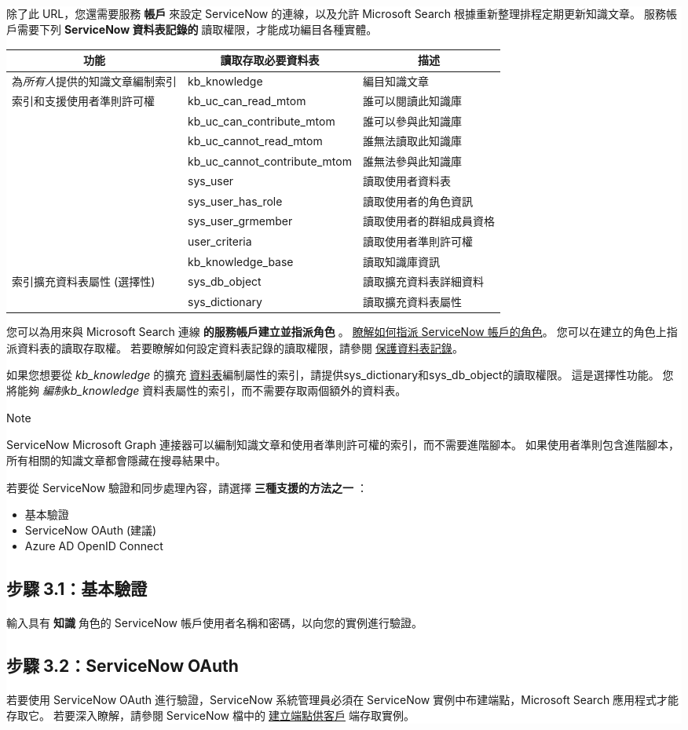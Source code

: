 除了此 URL，您還需要服務 **帳戶** 來設定 ServiceNow 的連線，以及允許 Microsoft Search 根據重新整理排程定期更新知識文章。 服務帳戶需要下列 **ServiceNow 資料表記錄的** 讀取權限，才能成功編目各種實體。

**功能** | **讀取存取必要資料表** | **描述**
--- | --- | ---
為<em>所有人</em>提供的知識文章編制索引 | kb_knowledge | 編目知識文章
索引和支援使用者準則許可權 | kb_uc_can_read_mtom | 誰可以閱讀此知識庫
| | kb_uc_can_contribute_mtom | 誰可以參與此知識庫
| | kb_uc_cannot_read_mtom | 誰無法讀取此知識庫
| | kb_uc_cannot_contribute_mtom | 誰無法參與此知識庫
| | sys_user | 讀取使用者資料表
| | sys_user_has_role | 讀取使用者的角色資訊
| | sys_user_grmember | 讀取使用者的群組成員資格
| | user_criteria | 讀取使用者準則許可權
| | kb_knowledge_base | 讀取知識庫資訊
索引擴充資料表屬性 (選擇性)  | sys_db_object | 讀取擴充資料表詳細資料
| | sys_dictionary | 讀取擴充資料表屬性

您可以為用來與 Microsoft Search 連線 **的服務帳戶建立並指派角色** 。 [瞭解如何指派 ServiceNow 帳戶的角色](https://docs.servicenow.com/bundle/paris-platform-administration/page/administer/users-and-groups/task/t_AssignARoleToAUser.html)。 您可以在建立的角色上指派資料表的讀取存取權。 若要瞭解如何設定資料表記錄的讀取權限，請參閱 [保護資料表記錄](https://developer.servicenow.com/dev.do#!/learn/learning-plans/orlando/new_to_servicenow/app_store_learnv2_securingapps_orlando_creating_and_editing_access_controls)。 

如果您想要從 *kb_knowledge* 的擴充 [資料表](https://docs.servicenow.com/bundle/rome-platform-administration/page/administer/table-administration/concept/table-extension-and-classes.html_)編制屬性的索引，請提供sys_dictionary和sys_db_object的讀取權限。 這是選擇性功能。 您將能夠 *編制kb_knowledge* 資料表屬性的索引，而不需要存取兩個額外的資料表。


>[!NOTE]
> ServiceNow Microsoft Graph 連接器可以編制知識文章和使用者準則許可權的索引，而不需要進階腳本。 如果使用者準則包含進階腳本，所有相關的知識文章都會隱藏在搜尋結果中。

若要從 ServiceNow 驗證和同步處理內容，請選擇 **三種支援的方法之一** ：

- 基本驗證
- ServiceNow OAuth (建議) 
- Azure AD OpenID Connect

## <a name="step-31-basic-authentication"></a>步驟 3.1：基本驗證

輸入具有 **知識** 角色的 ServiceNow 帳戶使用者名稱和密碼，以向您的實例進行驗證。

## <a name="step-32-servicenow-oauth"></a>步驟 3.2：ServiceNow OAuth

若要使用 ServiceNow OAuth 進行驗證，ServiceNow 系統管理員必須在 ServiceNow 實例中布建端點，Microsoft Search 應用程式才能存取它。 若要深入瞭解，請參閱 ServiceNow 檔中的 [建立端點供客戶](https://docs.servicenow.com/bundle/newyork-platform-administration/page/administer/security/task/t_CreateEndpointforExternalClients.html) 端存取實例。
